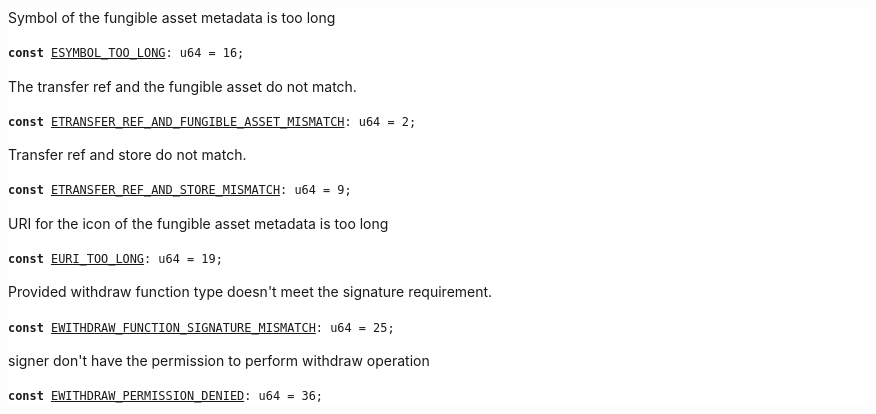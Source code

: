 <a id="0x1_fungible_asset_ESYMBOL_TOO_LONG"></a>

Symbol of the fungible asset metadata is too long


<pre><code><b>const</b> <a href="fungible_asset.md#0x1_fungible_asset_ESYMBOL_TOO_LONG">ESYMBOL_TOO_LONG</a>: u64 = 16;
</code></pre>



<a id="0x1_fungible_asset_ETRANSFER_REF_AND_FUNGIBLE_ASSET_MISMATCH"></a>

The transfer ref and the fungible asset do not match.


<pre><code><b>const</b> <a href="fungible_asset.md#0x1_fungible_asset_ETRANSFER_REF_AND_FUNGIBLE_ASSET_MISMATCH">ETRANSFER_REF_AND_FUNGIBLE_ASSET_MISMATCH</a>: u64 = 2;
</code></pre>



<a id="0x1_fungible_asset_ETRANSFER_REF_AND_STORE_MISMATCH"></a>

Transfer ref and store do not match.


<pre><code><b>const</b> <a href="fungible_asset.md#0x1_fungible_asset_ETRANSFER_REF_AND_STORE_MISMATCH">ETRANSFER_REF_AND_STORE_MISMATCH</a>: u64 = 9;
</code></pre>



<a id="0x1_fungible_asset_EURI_TOO_LONG"></a>

URI for the icon of the fungible asset metadata is too long


<pre><code><b>const</b> <a href="fungible_asset.md#0x1_fungible_asset_EURI_TOO_LONG">EURI_TOO_LONG</a>: u64 = 19;
</code></pre>



<a id="0x1_fungible_asset_EWITHDRAW_FUNCTION_SIGNATURE_MISMATCH"></a>

Provided withdraw function type doesn't meet the signature requirement.


<pre><code><b>const</b> <a href="fungible_asset.md#0x1_fungible_asset_EWITHDRAW_FUNCTION_SIGNATURE_MISMATCH">EWITHDRAW_FUNCTION_SIGNATURE_MISMATCH</a>: u64 = 25;
</code></pre>



<a id="0x1_fungible_asset_EWITHDRAW_PERMISSION_DENIED"></a>

signer don't have the permission to perform withdraw operation


<pre><code><b>const</b> <a href="fungible_asset.md#0x1_fungible_asset_EWITHDRAW_PERMISSION_DENIED">EWITHDRAW_PERMISSION_DENIED</a>: u64 = 36;
</code></pre>



<a id="0x1_fungible_asset_MAX_DECIMALS"></a>
